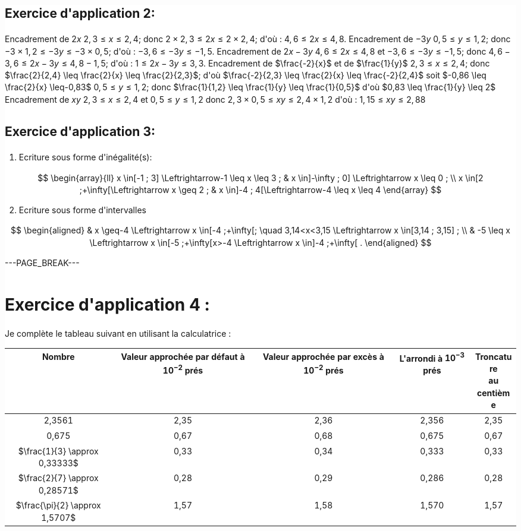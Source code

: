 ## Exercice d'application 2:

Encadrement de $2 x$
$2,3 \leq x \leq 2,4$; donc $2 \times 2,3 \leq 2 x \leq 2 \times 2,4$; d'où : $4,6 \leq 2 x \leq 4,8$.
Encadrement de $-3 y$
$0,5 \leq y \leq 1,2$; donc $-3 \times 1,2 \leq-3 y \leq-3 \times 0,5$; d'où : $-3,6 \leq-3 y \leq-1,5$. Encadrement de $2 x-3 y$
$4,6 \leq 2 x \leq 4,8$ et $-3,6 \leq-3 y \leq-1,5$; donc $4,6-3,6 \leq 2 x-3 y \leq 4,8-1,5$; d'où : $1 \leq 2 x-3 y \leq 3,3$.
Encadrement de $\frac{-2}{x}$ et de $\frac{1}{y}$
$2,3 \leq x \leq 2,4$; donc $\frac{2}{2,4} \leq \frac{2}{x} \leq \frac{2}{2,3}$; d'où $\frac{-2}{2,3} \leq \frac{2}{x} \leq \frac{-2}{2,4}$ soit $-0,86 \leq \frac{2}{x} \leq-0,83$
$0,5 \leq y \leq 1,2$; donc $\frac{1}{1,2} \leq \frac{1}{y} \leq \frac{1}{0,5}$ d'où $0,83 \leq \frac{1}{y} \leq 2$
Encadrement de $x y$
$2,3 \leq x \leq 2,4$ et $0,5 \leq y \leq 1,2$ donc $2,3 \times 0,5 \leq x y \leq 2,4 \times 1,2$ d'où :
$1,15 \leq x y \leq 2,88$

## Exercice d'application 3:

1. Ecriture sous forme d'inégalité(s):

$$
\begin{array}{ll}
x \in[-1 ; 3] \Leftrightarrow-1 \leq x \leq 3 ; & x \in]-\infty ; 0] \Leftrightarrow x \leq 0 ; \\
x \in[2 ;+\infty[\Leftrightarrow x \geq 2 ; & x \in]-4 ; 4[\Leftrightarrow-4 \leq x \leq 4
\end{array}
$$

2. Ecriture sous forme d'intervalles

$$
\begin{aligned}
& x \geq-4 \Leftrightarrow x \in[-4 ;+\infty[; \quad 3,14<x<3,15 \Leftrightarrow x \in[3,14 ; 3,15] ; \\
& -5 \leq x \Leftrightarrow x \in[-5 ;+\infty[x>-4 \Leftrightarrow x \in]-4 ;+\infty[ .
\end{aligned}
$$

---PAGE_BREAK---

# Exercice d'application 4 : 

Je complète le tableau suivant en utilisant la calculatrice :

| Nombre | Valeur approchée par défaut à $10^{-2}$ prés | Valeur approchée par excès à $10^{-2}$ prés | L'arrondi à $10^{-3}$ prés | Troncature <br> au <br> centième |
| :--: | :--: | :--: | :--: | :--: |
| 2,3561 | 2,35 | 2,36 | 2,356 | 2,35 |
| 0,675 | 0,67 | 0,68 | 0,675 | 0,67 |
| $\frac{1}{3} \approx 0,33333$ | 0,33 | 0,34 | 0,333 | 0,33 |
| $\frac{2}{7} \approx 0,28571$ | 0,28 | 0,29 | 0,286 | 0,28 |
| $\frac{\pi}{2} \approx 1,5707$ | 1,57 | 1,58 | 1,570 | 1,57 |
